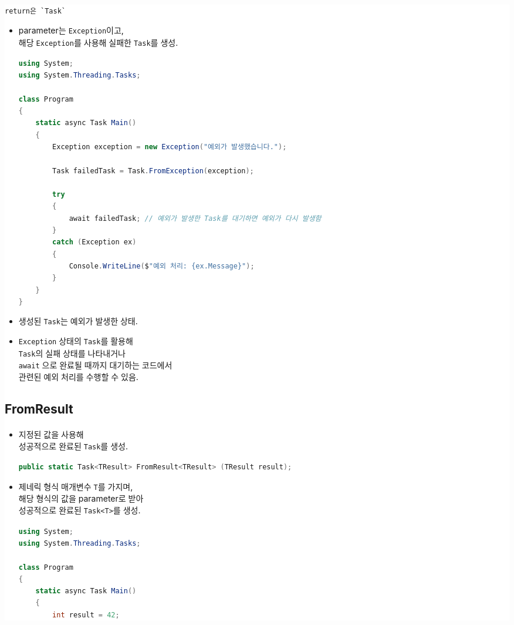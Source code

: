     return은 `Task`
*   parameter는 `Exception`이고,\
    해당 `Exception`를 사용해 실패한 `Task`를 생성.

    ```csharp
    using System;
    using System.Threading.Tasks;

    class Program
    {
        static async Task Main()
        {
            Exception exception = new Exception("예외가 발생했습니다.");

            Task failedTask = Task.FromException(exception);

            try
            {
                await failedTask; // 예외가 발생한 Task를 대기하면 예외가 다시 발생함
            }
            catch (Exception ex)
            {
                Console.WriteLine($"예외 처리: {ex.Message}");
            }
        }
    }
    ```
* 생성된 `Task`는 예외가 발생한 상태.
* `Exception` 상태의 `Task`를 활용해\
  `Task`의 실패 상태를 나타내거나\
  `await` 으로 완료될 때까지 대기하는 코드에서\
  관련된 예외 처리를 수행할 수 있음.

## FromResult

*   지정된 값을 사용해\
    성공적으로 완료된 `Task`를 생성.

    ```csharp
    public static Task<TResult> FromResult<TResult> (TResult result);
    ```
*   제네릭 형식 매개변수 `T`를 가지며,\
    해당 형식의 값을 parameter로 받아\
    성공적으로 완료된 `Task<T>`를 생성.

    ```csharp
    using System;
    using System.Threading.Tasks;

    class Program
    {
        static async Task Main()
        {
            int result = 42;
